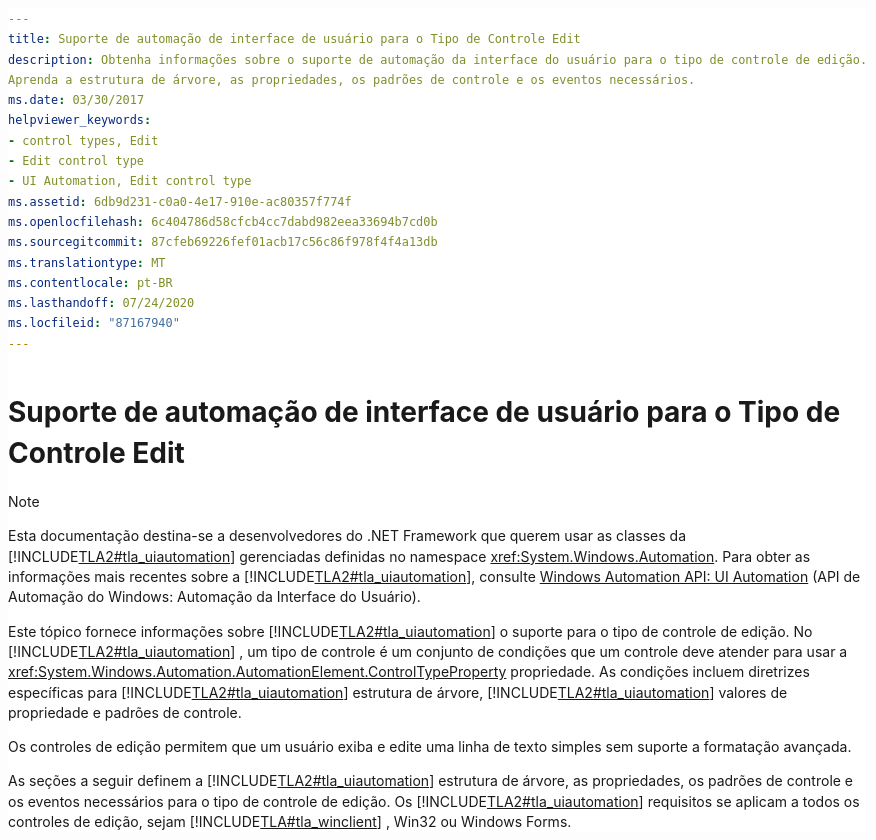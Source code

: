 ```yaml
---
title: Suporte de automação de interface de usuário para o Tipo de Controle Edit
description: Obtenha informações sobre o suporte de automação da interface do usuário para o tipo de controle de edição. Aprenda a estrutura de árvore, as propriedades, os padrões de controle e os eventos necessários.
ms.date: 03/30/2017
helpviewer_keywords:
- control types, Edit
- Edit control type
- UI Automation, Edit control type
ms.assetid: 6db9d231-c0a0-4e17-910e-ac80357f774f
ms.openlocfilehash: 6c404786d58cfcb4cc7dabd982eea33694b7cd0b
ms.sourcegitcommit: 87cfeb69226fef01acb17c56c86f978f4f4a13db
ms.translationtype: MT
ms.contentlocale: pt-BR
ms.lasthandoff: 07/24/2020
ms.locfileid: "87167940"
---
```

# <a name="ui-automation-support-for-the-edit-control-type"></a>Suporte de automação de interface de usuário para o Tipo de Controle Edit

> [!NOTE]
> Esta documentação destina-se a desenvolvedores do .NET Framework que querem usar as classes da [!INCLUDE[TLA2#tla_uiautomation](../../../includes/tla2sharptla-uiautomation-md.md)] gerenciadas definidas no namespace <xref:System.Windows.Automation>. Para obter as informações mais recentes sobre a [!INCLUDE[TLA2#tla_uiautomation](../../../includes/tla2sharptla-uiautomation-md.md)], consulte [Windows Automation API: UI Automation](/windows/win32/winauto/entry-uiauto-win32) (API de Automação do Windows: Automação da Interface do Usuário).

Este tópico fornece informações sobre [!INCLUDE[TLA2#tla_uiautomation](../../../includes/tla2sharptla-uiautomation-md.md)] o suporte para o tipo de controle de edição. No [!INCLUDE[TLA2#tla_uiautomation](../../../includes/tla2sharptla-uiautomation-md.md)] , um tipo de controle é um conjunto de condições que um controle deve atender para usar a <xref:System.Windows.Automation.AutomationElement.ControlTypeProperty> propriedade. As condições incluem diretrizes específicas para [!INCLUDE[TLA2#tla_uiautomation](../../../includes/tla2sharptla-uiautomation-md.md)] estrutura de árvore, [!INCLUDE[TLA2#tla_uiautomation](../../../includes/tla2sharptla-uiautomation-md.md)] valores de propriedade e padrões de controle.

Os controles de edição permitem que um usuário exiba e edite uma linha de texto simples sem suporte a formatação avançada.

As seções a seguir definem a [!INCLUDE[TLA2#tla_uiautomation](../../../includes/tla2sharptla-uiautomation-md.md)] estrutura de árvore, as propriedades, os padrões de controle e os eventos necessários para o tipo de controle de edição. Os [!INCLUDE[TLA2#tla_uiautomation](../../../includes/tla2sharptla-uiautomation-md.md)] requisitos se aplicam a todos os controles de edição, sejam [!INCLUDE[TLA#tla_winclient](../../../includes/tlasharptla-winclient-md.md)] , Win32 ou Windows Forms.

<a name="Required_UI_Automation_Tree_Structure"></a>
